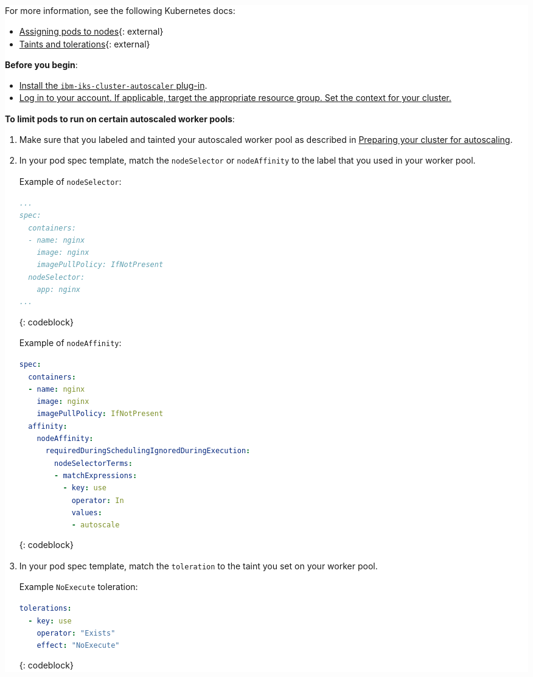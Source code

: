 For more information, see the following Kubernetes docs:
* [Assigning pods to nodes](https://kubernetes.io/docs/concepts/scheduling-eviction/assign-pod-node/){: external}
* [Taints and tolerations](https://kubernetes.io/docs/concepts/scheduling-eviction/taint-and-toleration/){: external}

**Before you begin**:
*  [Install the `ibm-iks-cluster-autoscaler` plug-in](#ca_helm).
*  [Log in to your account. If applicable, target the appropriate resource group. Set the context for your cluster.](/docs/containers?topic=containers-cs_cli_install#cs_cli_configure)

**To limit pods to run on certain autoscaled worker pools**:

1.  Make sure that you labeled and tainted your autoscaled worker pool as described in [Preparing your cluster for autoscaling](#ca_prepare_cluster).
2.  In your pod spec template, match the `nodeSelector` or `nodeAffinity` to the label that you used in your worker pool.

    Example of `nodeSelector`:
    ```yaml
    ...
    spec:
      containers:
      - name: nginx
        image: nginx
        imagePullPolicy: IfNotPresent
      nodeSelector:
        app: nginx
    ...
    ```
    {: codeblock}

    Example of `nodeAffinity`:
    ```yaml
    spec:
      containers:
      - name: nginx
        image: nginx
        imagePullPolicy: IfNotPresent
      affinity:
        nodeAffinity:
          requiredDuringSchedulingIgnoredDuringExecution:
            nodeSelectorTerms:
            - matchExpressions:
              - key: use
                operator: In
                values:
                - autoscale
    ```
    {: codeblock}

3.  In your pod spec template, match the `toleration` to the taint you set on your worker pool.

    Example `NoExecute` toleration:
    ```yaml
    tolerations:
      - key: use
        operator: "Exists"
        effect: "NoExecute"
    ```
    {: codeblock}
